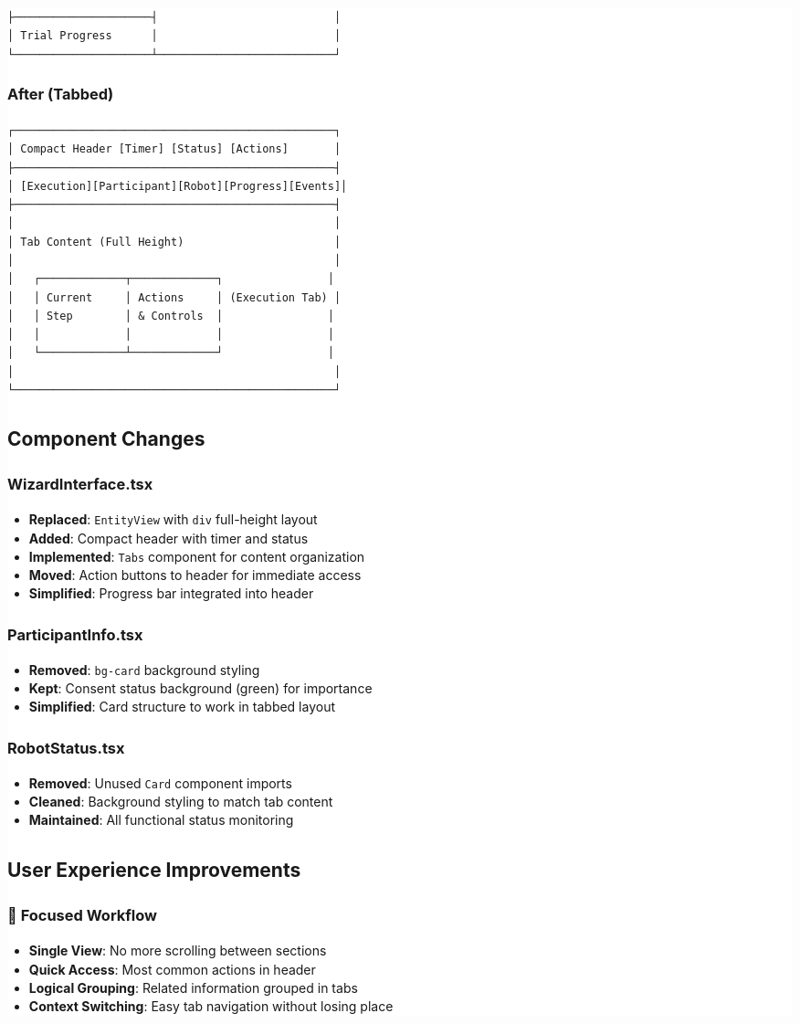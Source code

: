 ```
├─────────────────────┤                           │
│ Trial Progress      │                           │
└─────────────────────┴───────────────────────────┘
```

### After (Tabbed)
```
┌─────────────────────────────────────────────────┐
│ Compact Header [Timer] [Status] [Actions]       │
├─────────────────────────────────────────────────┤
│ [Execution][Participant][Robot][Progress][Events]│
├─────────────────────────────────────────────────┤
│                                                 │
│ Tab Content (Full Height)                       │
│                                                 │
│   ┌─────────────┬─────────────┐                │
│   │ Current     │ Actions     │ (Execution Tab) │
│   │ Step        │ & Controls  │                │
│   │             │             │                │
│   └─────────────┴─────────────┘                │
│                                                 │
└─────────────────────────────────────────────────┘
```

## Component Changes

### WizardInterface.tsx
- **Replaced**: `EntityView` with `div` full-height layout
- **Added**: Compact header with timer and status
- **Implemented**: `Tabs` component for content organization
- **Moved**: Action buttons to header for immediate access
- **Simplified**: Progress bar integrated into header

### ParticipantInfo.tsx
- **Removed**: `bg-card` background styling
- **Kept**: Consent status background (green) for importance
- **Simplified**: Card structure to work in tabbed layout

### RobotStatus.tsx
- **Removed**: Unused `Card` component imports
- **Cleaned**: Background styling to match tab content
- **Maintained**: All functional status monitoring

## User Experience Improvements

### 🎯 **Focused Workflow**
- **Single View**: No more scrolling between sections
- **Quick Access**: Most common actions in header
- **Logical Grouping**: Related information grouped in tabs
- **Context Switching**: Easy tab navigation without losing place

